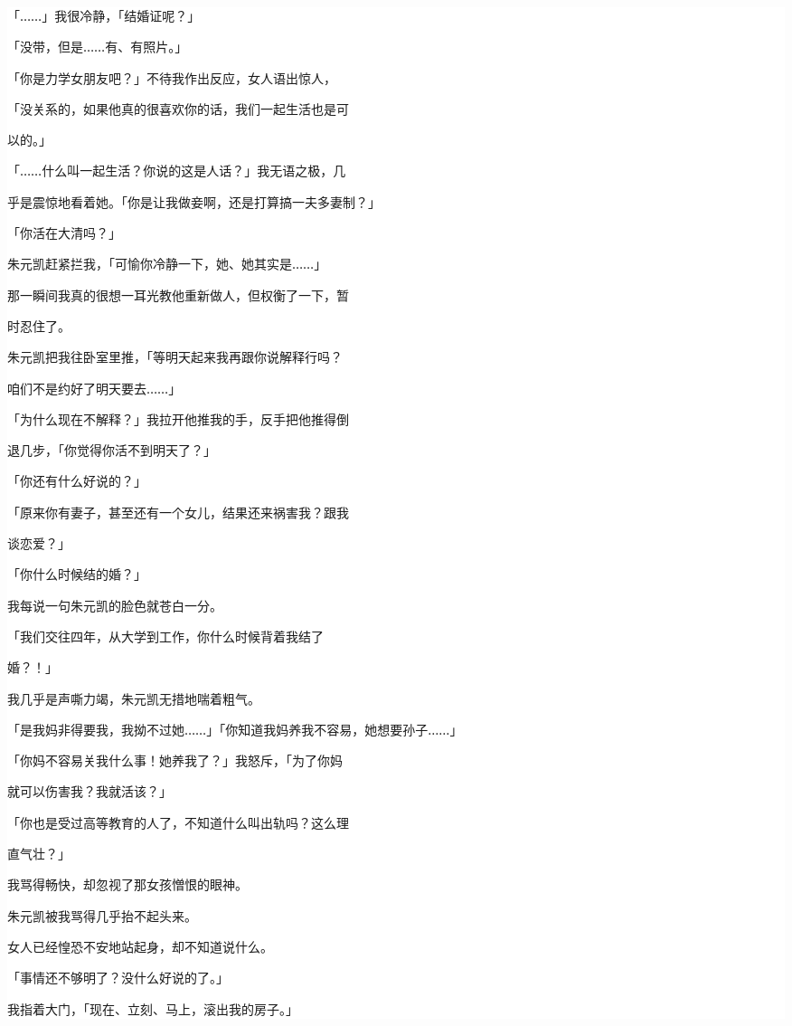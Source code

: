 「……」我很冷静，「结婚证呢？」

「没带，但是……有、有照片。」

「你是力学女朋友吧？」不待我作出反应，女人语出惊人，

「没关系的，如果他真的很喜欢你的话，我们一起生活也是可

以的。」

「……什么叫一起生活？你说的这是人话？」我无语之极，几

乎是震惊地看着她。「你是让我做妾啊，还是打算搞一夫多妻制？」

「你活在大清吗？」

朱元凯赶紧拦我，「可愉你冷静一下，她、她其实是……」

那一瞬间我真的很想一耳光教他重新做人，但权衡了一下，暂

时忍住了。

朱元凯把我往卧室里推，「等明天起来我再跟你说解释行吗？

咱们不是约好了明天要去……」

「为什么现在不解释？」我拉开他推我的手，反手把他推得倒

退几步，「你觉得你活不到明天了？」

「你还有什么好说的？」

「原来你有妻子，甚至还有一个女儿，结果还来祸害我？跟我

谈恋爱？」

「你什么时候结的婚？」

我每说一句朱元凯的脸色就苍白一分。

「我们交往四年，从大学到工作，你什么时候背着我结了

婚？！」

我几乎是声嘶力竭，朱元凯无措地喘着粗气。

「是我妈非得要我，我拗不过她……」「你知道我妈养我不容易，她想要孙子……」

「你妈不容易关我什么事！她养我了？」我怒斥，「为了你妈

就可以伤害我？我就活该？」

「你也是受过高等教育的人了，不知道什么叫出轨吗？这么理

直气壮？」

我骂得畅快，却忽视了那女孩憎恨的眼神。

朱元凯被我骂得几乎抬不起头来。

女人已经惶恐不安地站起身，却不知道说什么。

「事情还不够明了？没什么好说的了。」

我指着大门，「现在、立刻、马上，滚出我的房子。」

